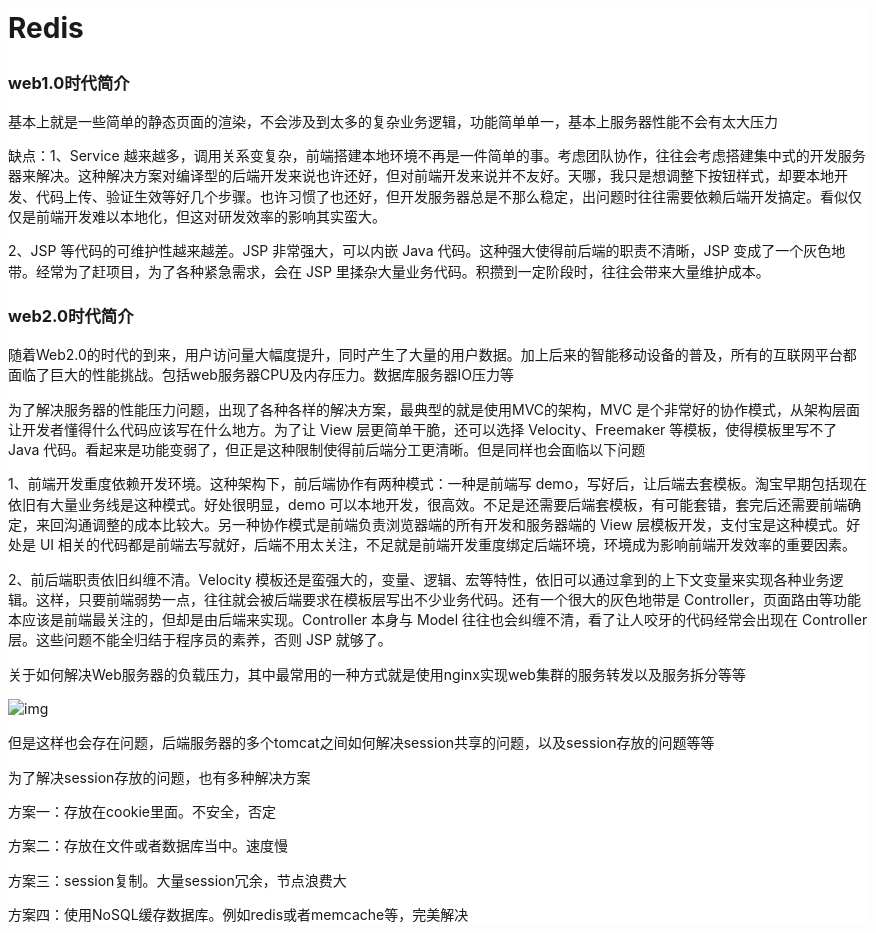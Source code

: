 # Redis



### web1.0时代简介
基本上就是一些简单的静态页面的渲染，不会涉及到太多的复杂业务逻辑，功能简单单一，基本上服务器性能不会有太大压力

缺点：1、Service 越来越多，调用关系变复杂，前端搭建本地环境不再是一件简单的事。考虑团队协作，往往会考虑搭建集中式的开发服务器来解决。这种解决方案对编译型的后端开发来说也许还好，但对前端开发来说并不友好。天哪，我只是想调整下按钮样式，却要本地开发、代码上传、验证生效等好几个步骤。也许习惯了也还好，但开发服务器总是不那么稳定，出问题时往往需要依赖后端开发搞定。看似仅仅是前端开发难以本地化，但这对研发效率的影响其实蛮大。

2、JSP 等代码的可维护性越来越差。JSP 非常强大，可以内嵌 Java 代码。这种强大使得前后端的职责不清晰，JSP 变成了一个灰色地带。经常为了赶项目，为了各种紧急需求，会在 JSP 里揉杂大量业务代码。积攒到一定阶段时，往往会带来大量维护成本。

 







### web2.0时代简介

 

随着Web2.0的时代的到来，用户访问量大幅度提升，同时产生了大量的用户数据。加上后来的智能移动设备的普及，所有的互联网平台都面临了巨大的性能挑战。包括web服务器CPU及内存压力。数据库服务器IO压力等

 

为了解决服务器的性能压力问题，出现了各种各样的解决方案，最典型的就是使用MVC的架构，MVC 是个非常好的协作模式，从架构层面让开发者懂得什么代码应该写在什么地方。为了让 View 层更简单干脆，还可以选择 Velocity、Freemaker 等模板，使得模板里写不了 Java 代码。看起来是功能变弱了，但正是这种限制使得前后端分工更清晰。但是同样也会面临以下问题

 

1、前端开发重度依赖开发环境。这种架构下，前后端协作有两种模式：一种是前端写 demo，写好后，让后端去套模板。淘宝早期包括现在依旧有大量业务线是这种模式。好处很明显，demo 可以本地开发，很高效。不足是还需要后端套模板，有可能套错，套完后还需要前端确定，来回沟通调整的成本比较大。另一种协作模式是前端负责浏览器端的所有开发和服务器端的 View 层模板开发，支付宝是这种模式。好处是 UI 相关的代码都是前端去写就好，后端不用太关注，不足就是前端开发重度绑定后端环境，环境成为影响前端开发效率的重要因素。

 

2、前后端职责依旧纠缠不清。Velocity 模板还是蛮强大的，变量、逻辑、宏等特性，依旧可以通过拿到的上下文变量来实现各种业务逻辑。这样，只要前端弱势一点，往往就会被后端要求在模板层写出不少业务代码。还有一个很大的灰色地带是 Controller，页面路由等功能本应该是前端最关注的，但却是由后端来实现。Controller 本身与 Model 往往也会纠缠不清，看了让人咬牙的代码经常会出现在 Controller 层。这些问题不能全归结于程序员的素养，否则 JSP 就够了。

 

关于如何解决Web服务器的负载压力，其中最常用的一种方式就是使用nginx实现web集群的服务转发以及服务拆分等等



![img](file:///C:\Users\app\AppData\Local\Temp\ksohtml10344\wps4.jpg) 

但是这样也会存在问题，后端服务器的多个tomcat之间如何解决session共享的问题，以及session存放的问题等等

为了解决session存放的问题，也有多种解决方案

方案一：存放在cookie里面。不安全，否定

方案二：存放在文件或者数据库当中。速度慢

方案三：session复制。大量session冗余，节点浪费大

方案四：使用NoSQL缓存数据库。例如redis或者memcache等，完美解决
